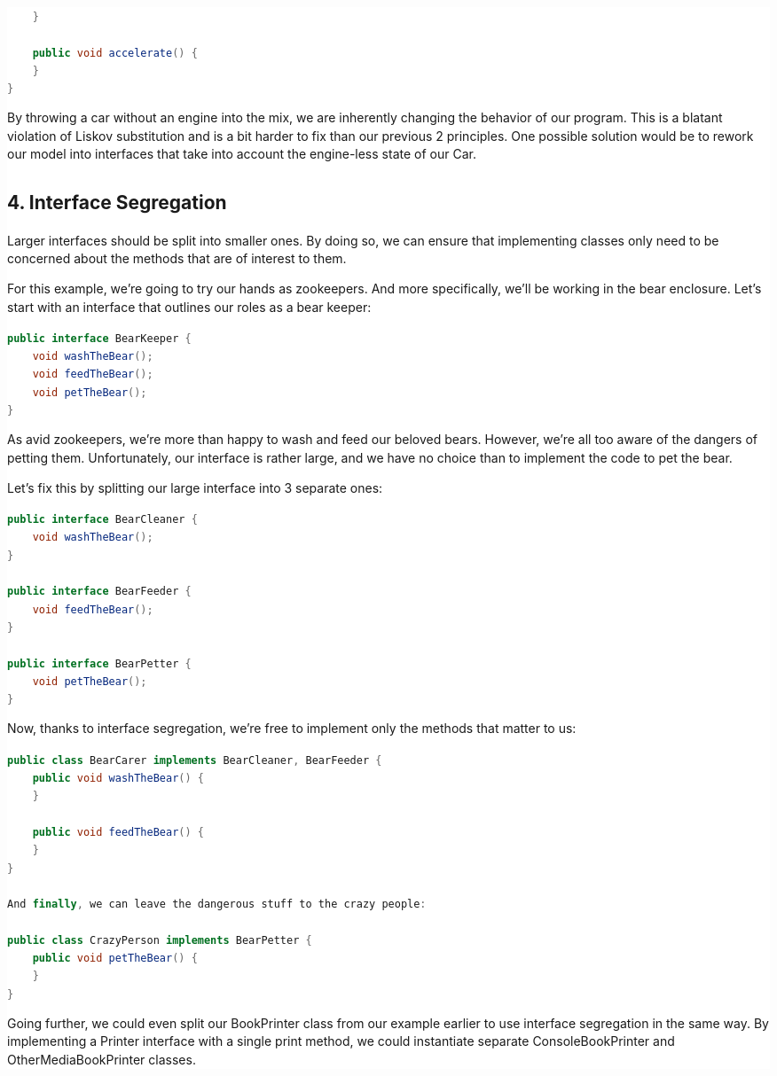 ```java
    }

    public void accelerate() {
    }
}
```
By throwing a car without an engine into the mix, we are inherently changing the behavior of our program. This is a blatant violation of Liskov substitution and is a bit harder to fix than our previous 2 principles. One possible solution would be to rework our model into interfaces that take into account the engine-less state of our Car.

## 4. Interface Segregation
Larger interfaces should be split into smaller ones. By doing so, we can ensure that implementing classes only need to be concerned about the methods that are of interest to them.

For this example, we’re going to try our hands as zookeepers. And more specifically, we’ll be working in the bear enclosure. Let’s start with an interface that outlines our roles as a bear keeper:
```java
public interface BearKeeper {
    void washTheBear();
    void feedTheBear();
    void petTheBear();
}
```
As avid zookeepers, we’re more than happy to wash and feed our beloved bears. However, we’re all too aware of the dangers of petting them. Unfortunately, our interface is rather large, and we have no choice than to implement the code to pet the bear.

Let’s fix this by splitting our large interface into 3 separate ones:
```java
public interface BearCleaner {
    void washTheBear();
}

public interface BearFeeder {
    void feedTheBear();
}

public interface BearPetter {
    void petTheBear();
}
```
Now, thanks to interface segregation, we’re free to implement only the methods that matter to us:
```java
public class BearCarer implements BearCleaner, BearFeeder {
    public void washTheBear() {
    }

    public void feedTheBear() {
    }
}

And finally, we can leave the dangerous stuff to the crazy people:

public class CrazyPerson implements BearPetter {
    public void petTheBear() {
    }
}
```
Going further, we could even split our BookPrinter class from our example earlier to use interface segregation in the same way. By implementing a Printer interface with a single print method, we could instantiate separate ConsoleBookPrinter and OtherMediaBookPrinter classes.
